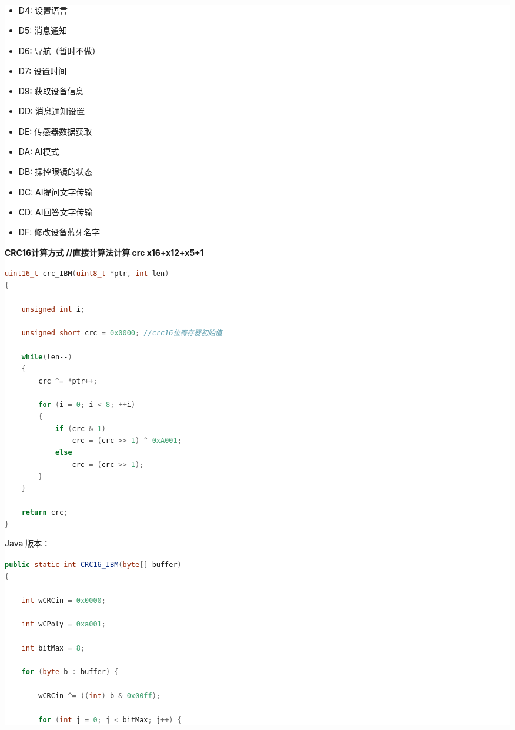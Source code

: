 - D4: 设置语言

- D5: 消息通知

- D6: 导航（暂时不做）

- D7: 设置时间

- D9: 获取设备信息

- DD: 消息通知设置

- DE: 传感器数据获取

- DA: AI模式

- DB: 操控眼镜的状态

- DC: AI提问文字传输

- CD: AI回答文字传输

- DF: 修改设备蓝牙名字



**CRC16计算方式 //直接计算法计算 crc x16+x12+x5+1**

```cpp
uint16_t crc_IBM(uint8_t *ptr, int len)
{

    unsigned int i;

    unsigned short crc = 0x0000; //crc16位寄存器初始值

    while(len‐‐)
    {
        crc ^= *ptr++;

        for (i = 0; i < 8; ++i)
        {
            if (crc & 1)
                crc = (crc >> 1) ^ 0xA001;
            else
                crc = (crc >> 1);
        }
    }

    return crc;
}
```



Java 版本：

```java
public static int CRC16_IBM(byte[] buffer)
{

    int wCRCin = 0x0000;

    int wCPoly = 0xa001;

    int bitMax = 8;

    for (byte b : buffer) {

        wCRCin ^= ((int) b & 0x00ff);

        for (int j = 0; j < bitMax; j++) {

```